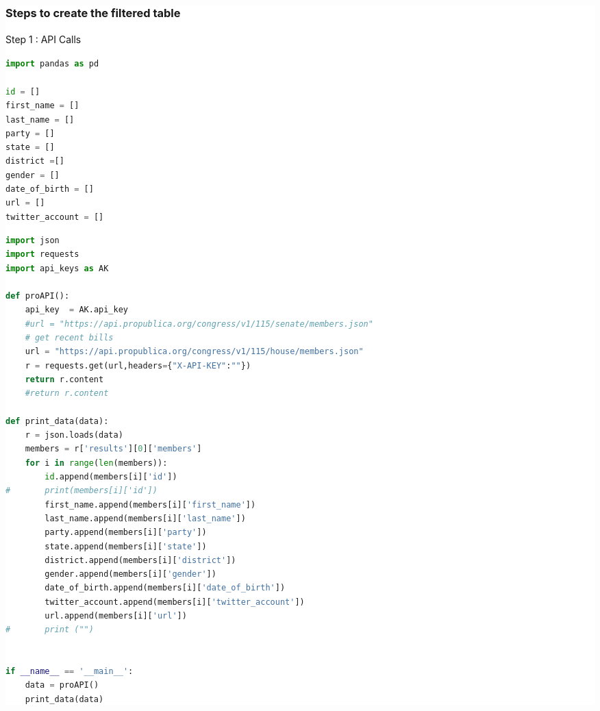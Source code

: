 ### Steps to create the filtered table
Step 1 : API Calls <br />
```python
import pandas as pd

id = []
first_name = []
last_name = []
party = []
state = []
district =[]
gender = []
date_of_birth = []
url = []
twitter_account = []
```
```python
import json
import requests
import api_keys as AK

def proAPI():
	api_key  = AK.api_key 
	#url = "https://api.propublica.org/congress/v1/115/senate/members.json"
	# get recent bills
	url = "https://api.propublica.org/congress/v1/115/house/members.json"
	r = requests.get(url,headers={"X-API-KEY":""})
	return r.content
	#return r.content

def print_data(data):
	r = json.loads(data)
	members = r['results'][0]['members']
	for i in range(len(members)):
		id.append(members[i]['id'])
#		print(members[i]['id'])
		first_name.append(members[i]['first_name'])
		last_name.append(members[i]['last_name'])
		party.append(members[i]['party'])
		state.append(members[i]['state'])
		district.append(members[i]['district'])
		gender.append(members[i]['gender'])
		date_of_birth.append(members[i]['date_of_birth'])
		twitter_account.append(members[i]['twitter_account'])
		url.append(members[i]['url'])
#		print ("")


if __name__ == '__main__':
	data = proAPI()
	print_data(data)
```
